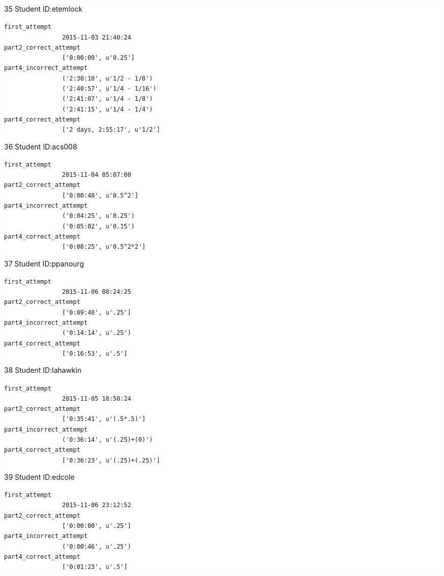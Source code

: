 35 Student ID:etemlock

	first_attempt
					2015-11-03 21:40:24
	part2_correct_attempt
					['0:00:00', u'0.25']
	part4_incorrect_attempt
					('2:30:10', u'1/2 - 1/8')
					('2:40:57', u'1/4 - 1/16')
					('2:41:07', u'1/4 - 1/8')
					('2:41:15', u'1/4 - 1/4')
	part4_correct_attempt
					['2 days, 2:55:17', u'1/2']

36 Student ID:acs008

	first_attempt
					2015-11-04 05:07:00
	part2_correct_attempt
					['0:00:48', u'0.5^2']
	part4_incorrect_attempt
					('0:04:25', u'0.25')
					('0:05:02', u'0.15')
	part4_correct_attempt
					['0:08:25', u'0.5^2*2']

37 Student ID:ppanourg

	first_attempt
					2015-11-06 08:24:25
	part2_correct_attempt
					['0:09:48', u'.25']
	part4_incorrect_attempt
					('0:14:14', u'.25')
	part4_correct_attempt
					['0:16:53', u'.5']

38 Student ID:lahawkin

	first_attempt
					2015-11-05 18:50:24
	part2_correct_attempt
					['0:35:41', u'(.5*.5)']
	part4_incorrect_attempt
					('0:36:14', u'(.25)+(0)')
	part4_correct_attempt
					['0:36:23', u'(.25)+(.25)']

39 Student ID:edcole

	first_attempt
					2015-11-06 23:12:52
	part2_correct_attempt
					['0:00:00', u'.25']
	part4_incorrect_attempt
					('0:00:46', u'.25')
	part4_correct_attempt
					['0:01:23', u'.5']
